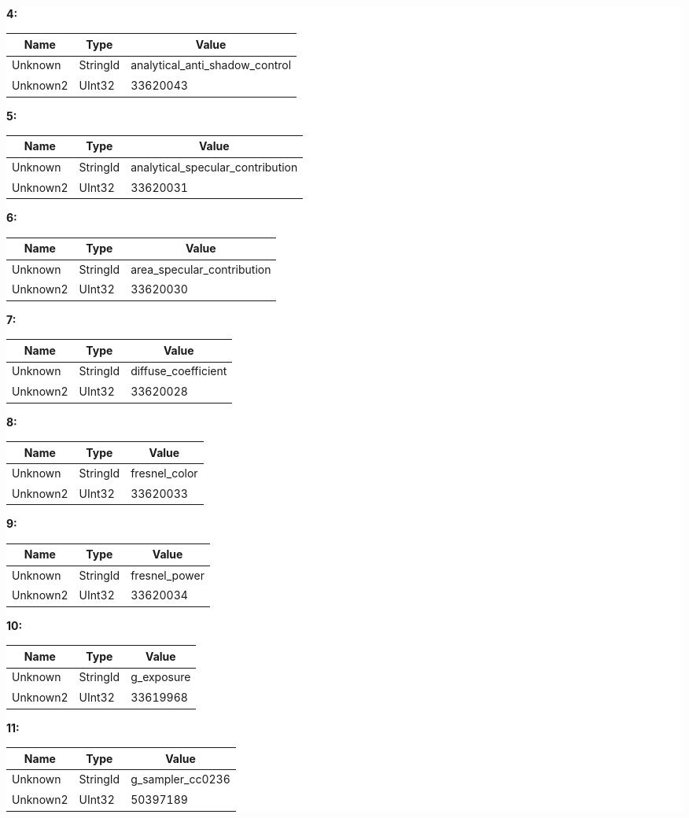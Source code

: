 
**4:**

Name	| Type	| Value
---	|---	|---	|
Unknown	|StringId	|analytical_anti_shadow_control
Unknown2	|UInt32	|33620043


**5:**

Name	| Type	| Value
---	|---	|---	|
Unknown	|StringId	|analytical_specular_contribution
Unknown2	|UInt32	|33620031


**6:**

Name	| Type	| Value
---	|---	|---	|
Unknown	|StringId	|area_specular_contribution
Unknown2	|UInt32	|33620030


**7:**

Name	| Type	| Value
---	|---	|---	|
Unknown	|StringId	|diffuse_coefficient
Unknown2	|UInt32	|33620028


**8:**

Name	| Type	| Value
---	|---	|---	|
Unknown	|StringId	|fresnel_color
Unknown2	|UInt32	|33620033


**9:**

Name	| Type	| Value
---	|---	|---	|
Unknown	|StringId	|fresnel_power
Unknown2	|UInt32	|33620034


**10:**

Name	| Type	| Value
---	|---	|---	|
Unknown	|StringId	|g_exposure
Unknown2	|UInt32	|33619968


**11:**

Name	| Type	| Value
---	|---	|---	|
Unknown	|StringId	|g_sampler_cc0236
Unknown2	|UInt32	|50397189
